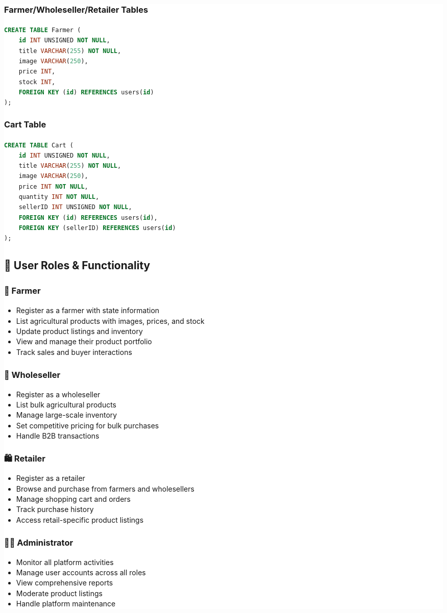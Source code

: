 ### Farmer/Wholeseller/Retailer Tables
```sql
CREATE TABLE Farmer (
    id INT UNSIGNED NOT NULL,
    title VARCHAR(255) NOT NULL,
    image VARCHAR(250),
    price INT,
    stock INT,
    FOREIGN KEY (id) REFERENCES users(id)
);
```

### Cart Table
```sql
CREATE TABLE Cart (
    id INT UNSIGNED NOT NULL,
    title VARCHAR(255) NOT NULL,
    image VARCHAR(250),
    price INT NOT NULL,
    quantity INT NOT NULL,
    sellerID INT UNSIGNED NOT NULL,
    FOREIGN KEY (id) REFERENCES users(id),
    FOREIGN KEY (sellerID) REFERENCES users(id)
);
```

## 👤 User Roles & Functionality

### 🌾 Farmer
- Register as a farmer with state information
- List agricultural products with images, prices, and stock
- Update product listings and inventory
- View and manage their product portfolio
- Track sales and buyer interactions

### 🏪 Wholeseller
- Register as a wholeseller
- List bulk agricultural products
- Manage large-scale inventory
- Set competitive pricing for bulk purchases
- Handle B2B transactions

### 🛍️ Retailer
- Register as a retailer
- Browse and purchase from farmers and wholesellers
- Manage shopping cart and orders
- Track purchase history
- Access retail-specific product listings

### 👨‍💼 Administrator
- Monitor all platform activities
- Manage user accounts across all roles
- View comprehensive reports
- Moderate product listings
- Handle platform maintenance
